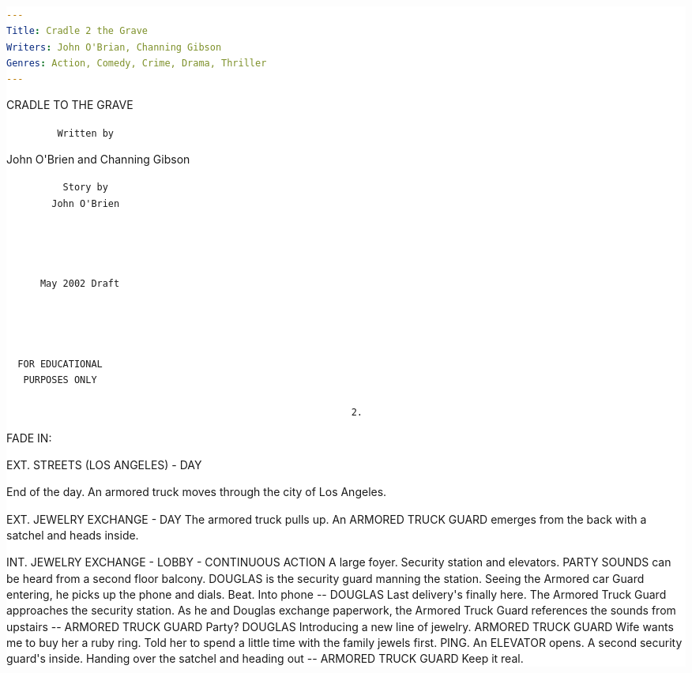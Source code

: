 ```yaml
---
Title: Cradle 2 the Grave
Writers: John O'Brian, Channing Gibson
Genres: Action, Comedy, Crime, Drama, Thriller
---
```


CRADLE TO THE GRAVE

             Written by
  John O'Brien and Channing Gibson

              Story by
            John O'Brien




          May 2002 Draft




      FOR EDUCATIONAL
       PURPOSES ONLY

                                                                 2.

FADE IN:

EXT. STREETS (LOS ANGELES) - DAY

End of the day.     An armored truck moves through the city of
Los Angeles.

EXT. JEWELRY EXCHANGE - DAY
The armored truck pulls up. An ARMORED TRUCK GUARD emerges
from the back with a satchel and heads inside.


INT. JEWELRY EXCHANGE - LOBBY - CONTINUOUS ACTION
A large foyer. Security station and elevators. PARTY SOUNDS
can be heard from a second floor balcony.
DOUGLAS is the security guard manning the station. Seeing
the Armored car Guard entering, he picks up the phone and
dials. Beat. Into phone --
                         DOUGLAS
           Last delivery's finally here.
The Armored Truck Guard approaches the security station. As
he and Douglas exchange paperwork, the Armored Truck Guard
references the sounds from upstairs --
                           ARMORED TRUCK GUARD
           Party?
                         DOUGLAS
           Introducing a new line of jewelry.
                         ARMORED TRUCK GUARD
           Wife wants me to buy her a ruby ring.
           Told her to spend a little time with
           the family jewels first.
PING. An ELEVATOR opens. A second security guard's inside.
Handing over the satchel and heading out --
                           ARMORED TRUCK GUARD
           Keep it real.
